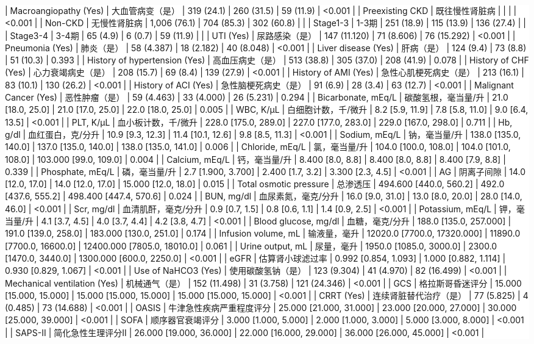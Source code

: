 | Macroangiopathy (Yes)         | 大血管病变（是）     | 319 (24.1)                   | 260 (31.5)                 | 59 (11.9)                    | <0.001  |
| Preexisting CKD               | 既往慢性肾脏病      |                              |                            |                              | <0.001  |
| Non-CKD                       | 无慢性肾脏病       | 1,006 (76.1)                 | 704 (85.3)                 | 302 (60.8)                   |         |
| Stage1-3                      | 1-3期         | 251 (18.9)                   | 115 (13.9)                 | 136 (27.4)                   |         |
| Stage3-4                      | 3-4期         | 65 (4.9)                     | 6 (0.7)                    | 59 (11.9)                    |         |
| UTI (Yes)                     | 尿路感染（是）      | 147 (11.120)                 | 71 (8.606)                 | 76 (15.292)                  | <0.001  |
| Pneumonia (Yes)               | 肺炎（是）        | 58 (4.387)                   | 18 (2.182)                 | 40 (8.048)                   | <0.001  |
| Liver disease (Yes)           | 肝病（是）        | 124 (9.4)                    | 73 (8.8)                   | 51 (10.3)                    | 0.393   |
| History of hypertension (Yes) | 高血压病史（是）     | 513 (38.8)                   | 305 (37.0)                 | 208 (41.9)                   | 0.078   |
| History of CHF (Yes)          | 心力衰竭病史（是）    | 208 (15.7)                   | 69 (8.4)                   | 139 (27.9)                   | <0.001  |
| History of AMI (Yes)          | 急性心肌梗死病史（是）  | 213 (16.1)                   | 83 (10.1)                  | 130 (26.2)                   | <0.001  |
| History of ACI (Yes)          | 急性脑梗死病史（是）   | 91 (6.9)                     | 28 (3.4)                   | 63 (12.7)                    | <0.001  |
| Malignant Cancer (Yes)        | 恶性肿瘤（是）      | 59 (4.463)                   | 33 (4.000)                 | 26 (5.231)                   | 0.294   |
| Bicarbonate, mEq/L            | 碳酸氢根，毫当量/升   | 21.0 \[18.0, 25.0]           | 21.0 \[17.0, 25.0]         | 22.0 \[18.0, 25.0]           | 0.005   |
| WBC, K/μL                     | 白细胞计数，千/微升   | 8.2 \[5.9, 11.9]             | 7.8 \[5.8, 11.0]           | 9.0 \[6.4, 13.5]             | <0.001  |
| PLT, K/μL                     | 血小板计数，千/微升   | 228.0 \[175.0, 289.0]        | 227.0 \[177.0, 283.0]      | 229.0 \[167.0, 298.0]        | 0.711   |
| Hb, g/dl                      | 血红蛋白，克/分升    | 10.9 \[9.3, 12.3]            | 11.4 \[10.1, 12.6]         | 9.8 \[8.5, 11.3]             | <0.001  |
| Sodium, mEq/L                 | 钠，毫当量/升      | 138.0 \[135.0, 140.0]        | 137.0 \[135.0, 140.0]      | 138.0 \[135.0, 141.0]        | 0.006   |
| Chloride, mEq/L               | 氯，毫当量/升      | 104.0 \[100.0, 108.0]        | 104.0 \[101.0, 108.0]      | 103.000 \[99.0, 109.0]       | 0.004   |
| Calcium, mEq/L                | 钙，毫当量/升      | 8.400 \[8.0, 8.8]            | 8.400 \[8.0, 8.8]          | 8.400 \[7.9, 8.8]            | 0.339   |
| Phosphate, mEq/L              | 磷，毫当量/升      | 2.7 \[1.900, 3.700]          | 2.400 \[1.7, 3.2]          | 3.300 \[2.3, 4.5]            | <0.001  |
| AG                            | 阴离子间隙        | 14.0 \[12.0, 17.0]           | 14.0 \[12.0, 17.0]         | 15.000 \[12.0, 18.0]         | 0.015   |
| Total osmotic pressure        | 总渗透压         | 494.600 \[440.0, 560.2]      | 492.0 \[437.6, 555.2]      | 498.400 \[447.4, 570.6]      | 0.024   |
| BUN, mg/dl                    | 血尿素氮，毫克/分升   | 16.0 \[9.0, 31.0]            | 13.0 \[8.0, 20.0]          | 28.0 \[14.0, 46.0]           | <0.001  |
| Scr, mg/dl                    | 血清肌酐，毫克/分升   | 0.9 \[0.7, 1.5]              | 0.8 \[0.6, 1.1]            | 1.4 \[0.9, 2.5]              | <0.001  |
| Potassium, mEq/L              | 钾，毫当量/升      | 4.1 \[3.7, 4.5]              | 4.0 \[3.7, 4.4]            | 4.2 \[3.8, 4.7]              | <0.001  |
| Blood glucose, mg/dl          | 血糖，毫克/分升     | 188.0 \[135.0, 257.000]      | 191.0 \[139.0, 258.0]      | 183.000 \[130.0, 251.0]      | 0.174   |
| Infusion volume, mL           | 输液量，毫升       | 12020.0 \[7700.0, 17320.000] | 11890.0 \[7700.0, 16600.0] | 12400.000 \[7805.0, 18010.0] | 0.061   |
| Urine output, mL              | 尿量，毫升        | 1950.0 \[1085.0, 3000.0]     | 2300.0 \[1470.0, 3440.0]   | 1300.000 \[600.0, 2250.0]    | <0.001  |
| eGFR                          | 估算肾小球滤过率     | 0.992 \[0.854, 1.093]        | 1.000 \[0.882, 1.114]      | 0.930 \[0.829, 1.067]        | <0.001  |
| Use of NaHCO3 (Yes)           | 使用碳酸氢钠（是）    | 123 (9.304)                  | 41 (4.970)                 | 82 (16.499)                  | <0.001  |
| Mechanical ventilation (Yes)  | 机械通气（是）      | 152 (11.498)                 | 31 (3.758)                 | 121 (24.346)                 | <0.001  |
| GCS                           | 格拉斯哥昏迷评分     | 15.000 \[15.000, 15.000]     | 15.000 \[15.000, 15.000]   | 15.000 \[15.000, 15.000]     | <0.001  |
| CRRT (Yes)                    | 连续肾脏替代治疗（是）  | 77 (5.825)                   | 4 (0.485)                  | 73 (14.688)                  | <0.001  |
| OASIS                         | 牛津急性疾病严重程度评分 | 25.000 \[21.000, 31.000]     | 23.000 \[20.000, 27.000]   | 30.000 \[25.000, 39.000]     | <0.001  |
| SOFA                          | 顺序器官衰竭评分     | 3.000 \[1.000, 5.000]        | 2.000 \[1.000, 3.000]      | 5.000 \[3.000, 8.000]        | <0.001  |
| SAPS-II                       | 简化急性生理评分II   | 26.000 \[19.000, 36.000]     | 22.000 \[16.000, 29.000]   | 36.000 \[26.000, 45.000]     | <0.001  |